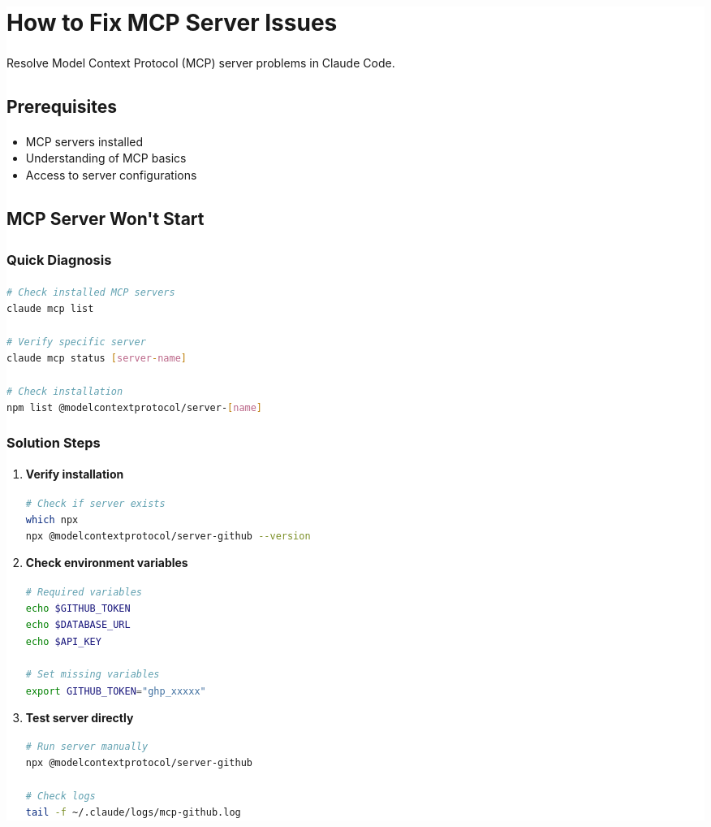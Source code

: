 # How to Fix MCP Server Issues

Resolve Model Context Protocol (MCP) server problems in Claude Code.

## Prerequisites

- MCP servers installed
- Understanding of MCP basics
- Access to server configurations

## MCP Server Won't Start

### Quick Diagnosis

```bash
# Check installed MCP servers
claude mcp list

# Verify specific server
claude mcp status [server-name]

# Check installation
npm list @modelcontextprotocol/server-[name]
```

### Solution Steps

1. **Verify installation**
   ```bash
   # Check if server exists
   which npx
   npx @modelcontextprotocol/server-github --version
   ```

2. **Check environment variables**
   ```bash
   # Required variables
   echo $GITHUB_TOKEN
   echo $DATABASE_URL
   echo $API_KEY
   
   # Set missing variables
   export GITHUB_TOKEN="ghp_xxxxx"
   ```

3. **Test server directly**
   ```bash
   # Run server manually
   npx @modelcontextprotocol/server-github
   
   # Check logs
   tail -f ~/.claude/logs/mcp-github.log
   ```
